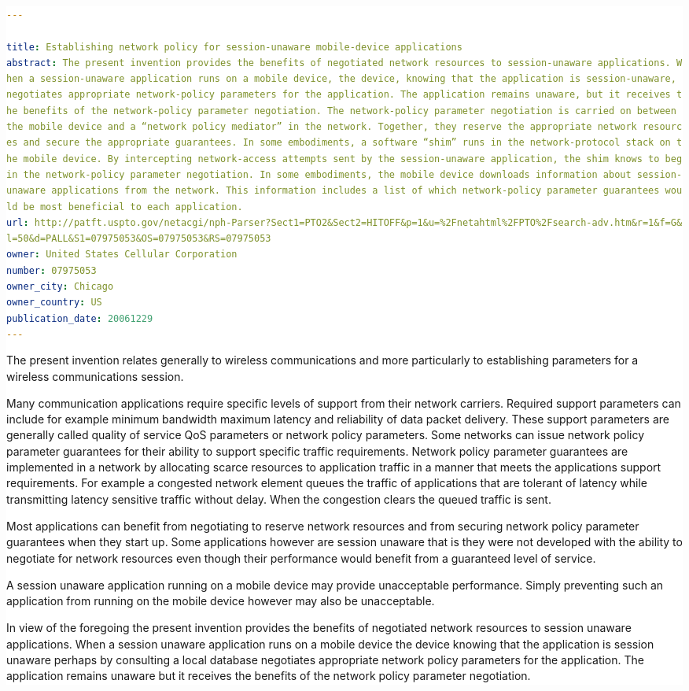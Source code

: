 ```yaml
---

title: Establishing network policy for session-unaware mobile-device applications
abstract: The present invention provides the benefits of negotiated network resources to session-unaware applications. When a session-unaware application runs on a mobile device, the device, knowing that the application is session-unaware, negotiates appropriate network-policy parameters for the application. The application remains unaware, but it receives the benefits of the network-policy parameter negotiation. The network-policy parameter negotiation is carried on between the mobile device and a “network policy mediator” in the network. Together, they reserve the appropriate network resources and secure the appropriate guarantees. In some embodiments, a software “shim” runs in the network-protocol stack on the mobile device. By intercepting network-access attempts sent by the session-unaware application, the shim knows to begin the network-policy parameter negotiation. In some embodiments, the mobile device downloads information about session-unaware applications from the network. This information includes a list of which network-policy parameter guarantees would be most beneficial to each application.
url: http://patft.uspto.gov/netacgi/nph-Parser?Sect1=PTO2&Sect2=HITOFF&p=1&u=%2Fnetahtml%2FPTO%2Fsearch-adv.htm&r=1&f=G&l=50&d=PALL&S1=07975053&OS=07975053&RS=07975053
owner: United States Cellular Corporation
number: 07975053
owner_city: Chicago
owner_country: US
publication_date: 20061229
---
```

The present invention relates generally to wireless communications and more particularly to establishing parameters for a wireless communications session.

Many communication applications require specific levels of support from their network carriers. Required support parameters can include for example minimum bandwidth maximum latency and reliability of data packet delivery. These support parameters are generally called quality of service QoS parameters or network policy parameters. Some networks can issue network policy parameter guarantees for their ability to support specific traffic requirements. Network policy parameter guarantees are implemented in a network by allocating scarce resources to application traffic in a manner that meets the applications support requirements. For example a congested network element queues the traffic of applications that are tolerant of latency while transmitting latency sensitive traffic without delay. When the congestion clears the queued traffic is sent.

Most applications can benefit from negotiating to reserve network resources and from securing network policy parameter guarantees when they start up. Some applications however are session unaware that is they were not developed with the ability to negotiate for network resources even though their performance would benefit from a guaranteed level of service.

A session unaware application running on a mobile device may provide unacceptable performance. Simply preventing such an application from running on the mobile device however may also be unacceptable.

In view of the foregoing the present invention provides the benefits of negotiated network resources to session unaware applications. When a session unaware application runs on a mobile device the device knowing that the application is session unaware perhaps by consulting a local database negotiates appropriate network policy parameters for the application. The application remains unaware but it receives the benefits of the network policy parameter negotiation.
